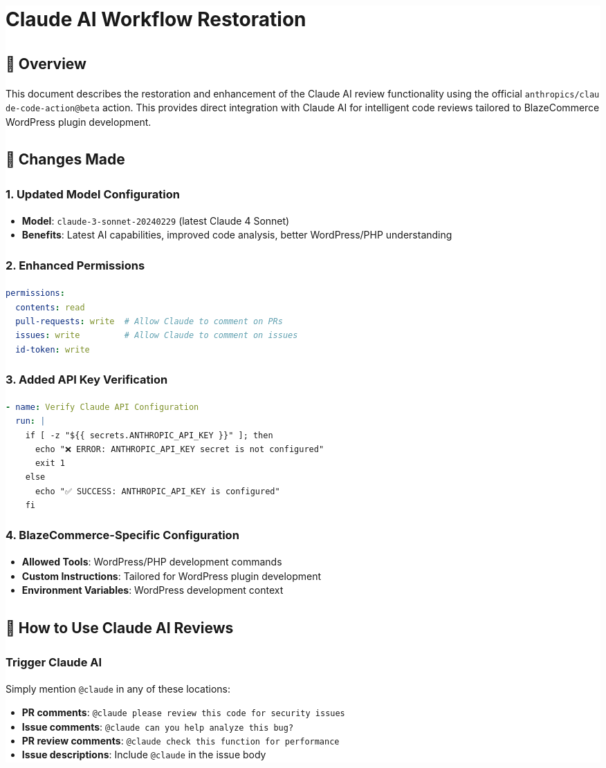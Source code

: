 # Claude AI Workflow Restoration

## 🎯 Overview

This document describes the restoration and enhancement of the Claude AI review functionality using the official `anthropics/claude-code-action@beta` action. This provides direct integration with Claude AI for intelligent code reviews tailored to BlazeCommerce WordPress plugin development.

## 🔧 Changes Made

### 1. **Updated Model Configuration**
- **Model**: `claude-3-sonnet-20240229` (latest Claude 4 Sonnet)
- **Benefits**: Latest AI capabilities, improved code analysis, better WordPress/PHP understanding

### 2. **Enhanced Permissions**
```yaml
permissions:
  contents: read
  pull-requests: write  # Allow Claude to comment on PRs
  issues: write         # Allow Claude to comment on issues
  id-token: write
```

### 3. **Added API Key Verification**
```yaml
- name: Verify Claude API Configuration
  run: |
    if [ -z "${{ secrets.ANTHROPIC_API_KEY }}" ]; then
      echo "❌ ERROR: ANTHROPIC_API_KEY secret is not configured"
      exit 1
    else
      echo "✅ SUCCESS: ANTHROPIC_API_KEY is configured"
    fi
```

### 4. **BlazeCommerce-Specific Configuration**
- **Allowed Tools**: WordPress/PHP development commands
- **Custom Instructions**: Tailored for WordPress plugin development
- **Environment Variables**: WordPress development context

## 🚀 How to Use Claude AI Reviews

### **Trigger Claude AI**
Simply mention `@claude` in any of these locations:
- **PR comments**: `@claude please review this code for security issues`
- **Issue comments**: `@claude can you help analyze this bug?`
- **PR review comments**: `@claude check this function for performance`
- **Issue descriptions**: Include `@claude` in the issue body
